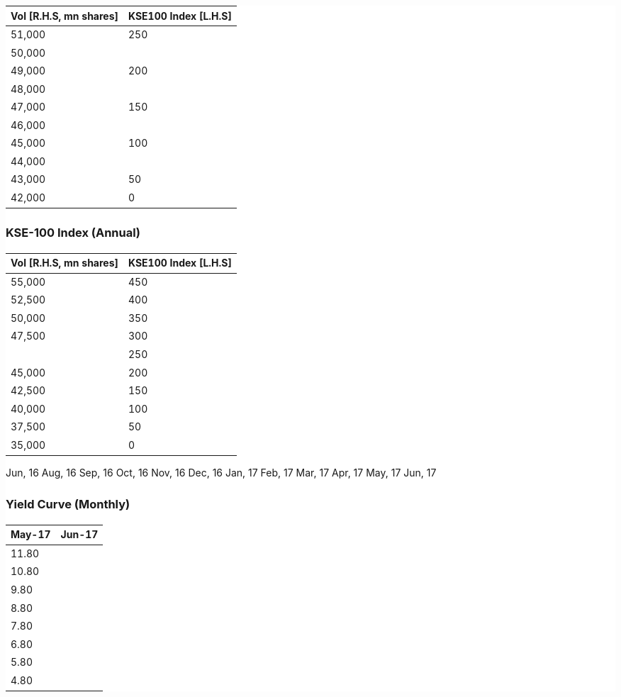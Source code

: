 | Vol [R.H.S, mn shares] | KSE100 Index [L.H.S] |
| ---------------------- | -------------------- |
| 51,000                 | 250                  |
| 50,000                 |                      |
| 49,000                 | 200                  |
| 48,000                 |                      |
| 47,000                 | 150                  |
| 46,000                 |                      |
| 45,000                 | 100                  |
| 44,000                 |                      |
| 43,000                 | 50                   |
| 42,000                 | 0                    |

### KSE-100 Index (Annual)

| Vol [R.H.S, mn shares] | KSE100 Index [L.H.S] |
| ---------------------- | -------------------- |
| 55,000                 | 450                  |
| 52,500                 | 400                  |
| 50,000                 | 350                  |
| 47,500                 | 300                  |
|                        | 250                  |
| 45,000                 | 200                  |
| 42,500                 | 150                  |
| 40,000                 | 100                  |
| 37,500                 | 50                   |
| 35,000                 | 0                    |

Jun, 16 Aug, 16 Sep, 16 Oct, 16 Nov, 16 Dec, 16 Jan, 17 Feb, 17 Mar, 17 Apr, 17 May, 17 Jun, 17

### Yield Curve (Monthly)

| May-17 | Jun-17 |
| ------ | ------ |
| 11.80  |        |
| 10.80  |        |
| 9.80   |        |
| 8.80   |        |
| 7.80   |        |
| 6.80   |        |
| 5.80   |        |
| 4.80   |        |
